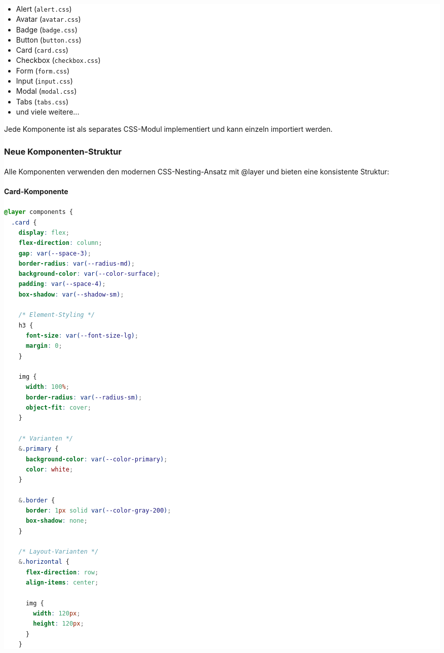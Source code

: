 - Alert (`alert.css`)
- Avatar (`avatar.css`)
- Badge (`badge.css`)
- Button (`button.css`)
- Card (`card.css`)
- Checkbox (`checkbox.css`)
- Form (`form.css`)
- Input (`input.css`)
- Modal (`modal.css`)
- Tabs (`tabs.css`)
- und viele weitere...

Jede Komponente ist als separates CSS-Modul implementiert und kann einzeln importiert werden.

### Neue Komponenten-Struktur

Alle Komponenten verwenden den modernen CSS-Nesting-Ansatz mit @layer und bieten eine konsistente Struktur:

#### Card-Komponente

```css
@layer components {
  .card {
    display: flex;
    flex-direction: column;
    gap: var(--space-3);
    border-radius: var(--radius-md);
    background-color: var(--color-surface);
    padding: var(--space-4);
    box-shadow: var(--shadow-sm);

    /* Element-Styling */
    h3 {
      font-size: var(--font-size-lg);
      margin: 0;
    }

    img {
      width: 100%;
      border-radius: var(--radius-sm);
      object-fit: cover;
    }

    /* Varianten */
    &.primary {
      background-color: var(--color-primary);
      color: white;
    }

    &.border {
      border: 1px solid var(--color-gray-200);
      box-shadow: none;
    }

    /* Layout-Varianten */
    &.horizontal {
      flex-direction: row;
      align-items: center;

      img {
        width: 120px;
        height: 120px;
      }
    }
```